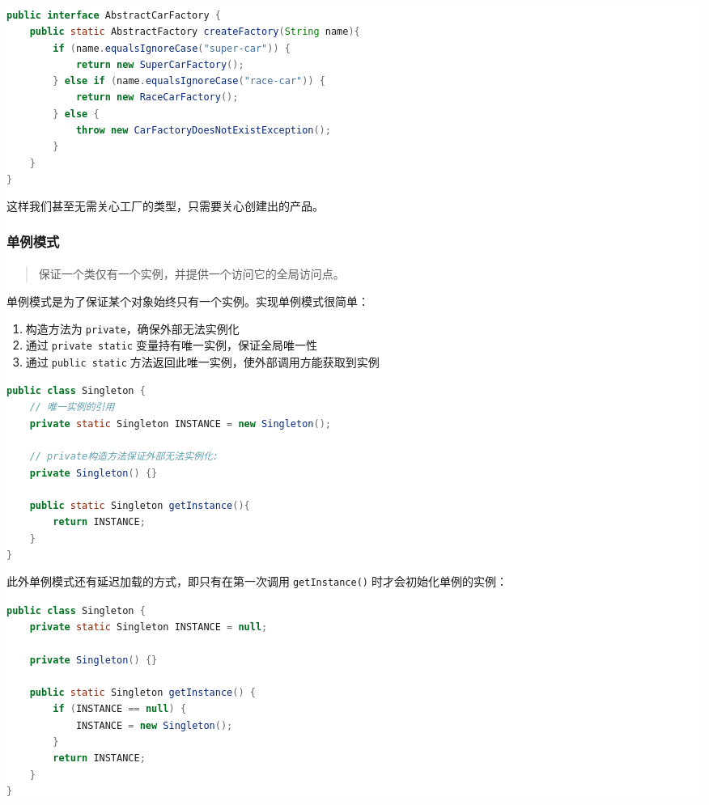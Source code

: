 ```java
public interface AbstractCarFactory {
    public static AbstractFactory createFactory(String name){
        if (name.equalsIgnoreCase("super-car")) {
            return new SuperCarFactory();
        } else if (name.equalsIgnoreCase("race-car")) {
            return new RaceCarFactory();
        } else {
            throw new CarFactoryDoesNotExistException();
        }
    }
}
```

这样我们甚至无需关心工厂的类型，只需要关心创建出的产品。

### 单例模式

> 保证一个类仅有一个实例，并提供一个访问它的全局访问点。

单例模式是为了保证某个对象始终只有一个实例。实现单例模式很简单：

1. 构造方法为 `private`，确保外部无法实例化
2. 通过 `private static` 变量持有唯一实例，保证全局唯一性
3. 通过 `public static` 方法返回此唯一实例，使外部调用方能获取到实例

```java
public class Singleton {
    // 唯一实例的引用
    private static Singleton INSTANCE = new Singleton();

    // private构造方法保证外部无法实例化:
    private Singleton() {}

    public static Singleton getInstance(){
        return INSTANCE;
    }
}
```

此外单例模式还有延迟加载的方式，即只有在第一次调用 `getInstance()` 时才会初始化单例的实例：

```java
public class Singleton {
    private static Singleton INSTANCE = null;

    private Singleton() {}

    public static Singleton getInstance() {
        if (INSTANCE == null) {
            INSTANCE = new Singleton();
        }
        return INSTANCE;
    }
}
```
